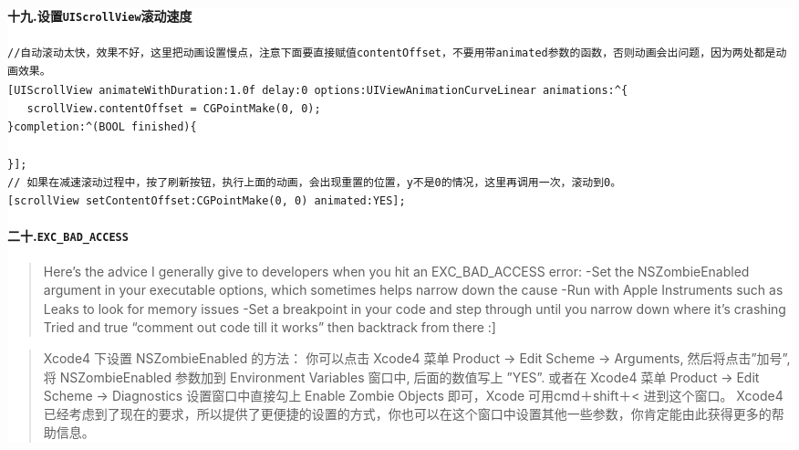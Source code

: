 #### 十九.设置`UIScrollView`滚动速度      

```obj-c
//自动滚动太快，效果不好，这里把动画设置慢点，注意下面要直接赋值contentOffset，不要用带animated参数的函数，否则动画会出问题，因为两处都是动画效果。 
[UIScrollView animateWithDuration:1.0f delay:0 options:UIViewAnimationCurveLinear animations:^{ 
   scrollView.contentOffset = CGPointMake(0, 0);  
}completion:^(BOOL finished){

}];  
// 如果在减速滚动过程中，按了刷新按钮，执行上面的动画，会出现重置的位置，y不是0的情况，这里再调用一次，滚动到0。 
[scrollView setContentOffset:CGPointMake(0, 0) animated:YES];  
```
#### 二十.`EXC_BAD_ACCESS`

>Here’s the advice I generally give to developers when you hit an EXC_BAD_ACCESS error:
>-Set the NSZombieEnabled argument in your executable options, which sometimes helps narrow down the cause
>-Run with Apple Instruments such as Leaks to look for memory issues
>-Set a breakpoint in your code and step through until you narrow down where it’s crashing
>Tried and true “comment out code till it works” then backtrack from there :]

>Xcode4 下设置 NSZombieEnabled 的方法： 
>你可以点击 Xcode4 菜单 Product -> Edit Scheme -> Arguments, 然后将点击”加号”, 将 NSZombieEnabled 参数加到 Environment Variables 窗口中, 后面的数值写上 ”YES”. 
>或者在 Xcode4 菜单 Product -> Edit Scheme -> Diagnostics 设置窗口中直接勾上 Enable Zombie Objects 即可，Xcode 可用cmd＋shift＋< 进到这个窗口。 
>Xcode4 已经考虑到了现在的要求，所以提供了更便捷的设置的方式，你也可以在这个窗口中设置其他一些参数，你肯定能由此获得更多的帮助信息。
